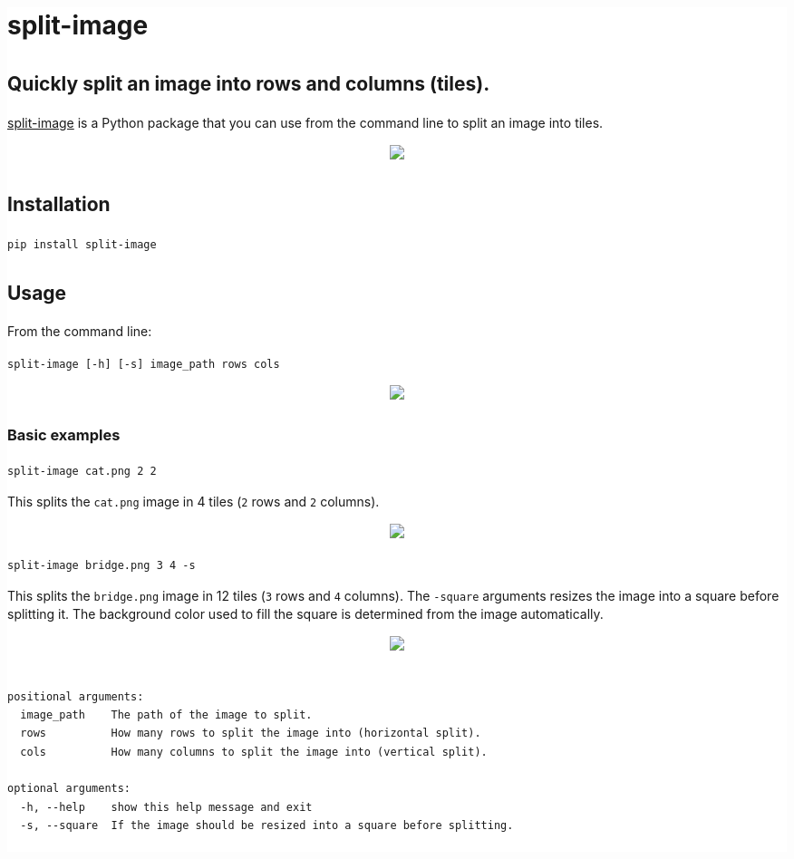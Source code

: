 # split-image


## Quickly split an image into rows and columns (tiles).

[split-image](https://pypi.org/project/split-image/) is a Python package that you can use from the command line to split an image into tiles.

<p align="center">
<img width="75%" src="https://user-images.githubusercontent.com/9117427/130825947-e78c4d15-6a89-40f8-9aa1-ddfa3b23779c.png"/>
</p>

## Installation


`pip install split-image`

## Usage

From the command line:

`split-image [-h] [-s] image_path rows cols`

<p align="center">
<img width="75%" src="https://user-images.githubusercontent.com/9117427/130827013-1dfe300c-9a2d-4b44-a27b-86a6781e115b.png"/>
</p>

### Basic examples

`split-image cat.png 2 2`

This splits the `cat.png` image in 4 tiles (`2` rows and `2` columns).

<p align="center">
<img width="75%" src="https://user-images.githubusercontent.com/9117427/130825960-4db37eb7-08e0-467e-8f30-fcfd38cad732.png"/>
</p>

`split-image bridge.png 3 4 -s`

This splits the `bridge.png` image in 12 tiles (`3` rows and `4` columns). The `-square` arguments resizes the image into a square before splitting it. The background color used to fill the square is determined from the image automatically.

<p align="center">
<img width="75%" src="https://user-images.githubusercontent.com/9117427/130825967-f191a5d9-c5c6-4ee3-9dbe-5943a40725fd.png"/>
</p>


```

positional arguments:
  image_path    The path of the image to split.
  rows          How many rows to split the image into (horizontal split).
  cols          How many columns to split the image into (vertical split).

optional arguments:
  -h, --help    show this help message and exit
  -s, --square  If the image should be resized into a square before splitting.


```
